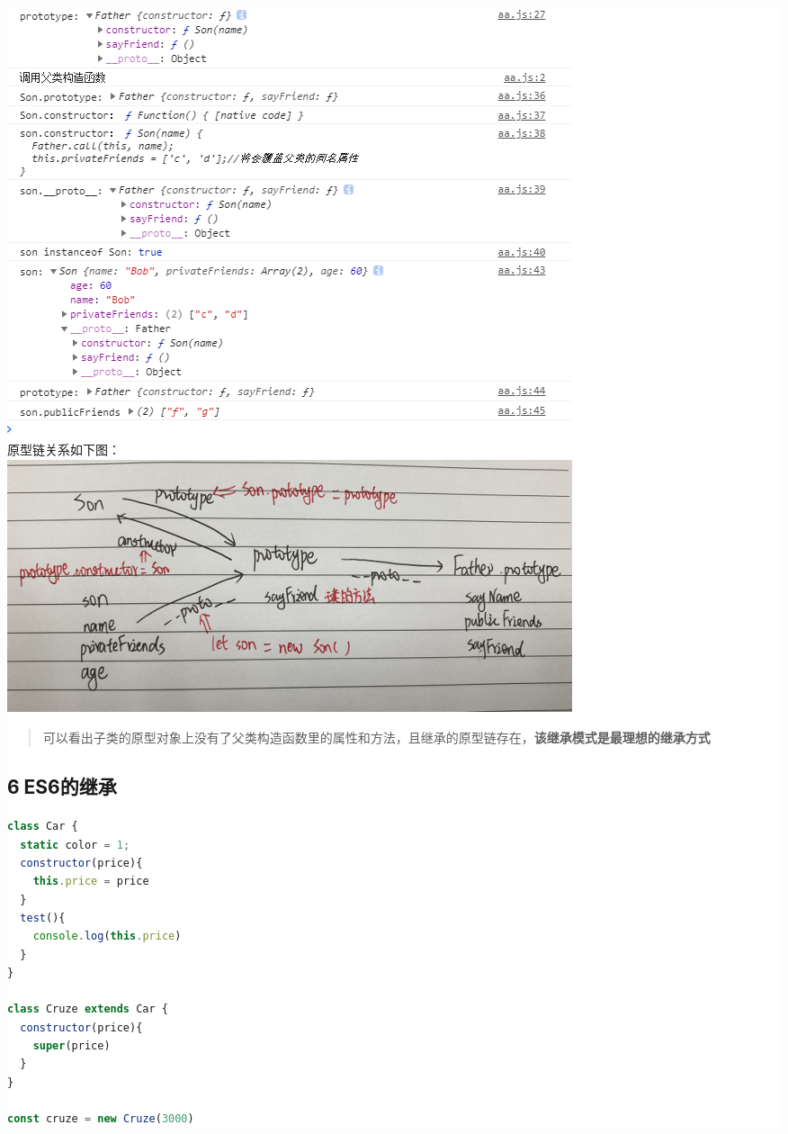 ![](image/16197725647838.png)<br>
原型链关系如下图：<br>
![](image/16197727013293.png)<br>
> 可以看出子类的原型对象上没有了父类构造函数里的属性和方法，且继承的原型链存在，**该继承模式是最理想的继承方式**<br>

## 6 ES6的继承
```js
class Car {
  static color = 1;
  constructor(price){
    this.price = price
  }
  test(){
    console.log(this.price)
  }
}

class Cruze extends Car {
  constructor(price){
    super(price)
  }
}

const cruze = new Cruze(3000)
```